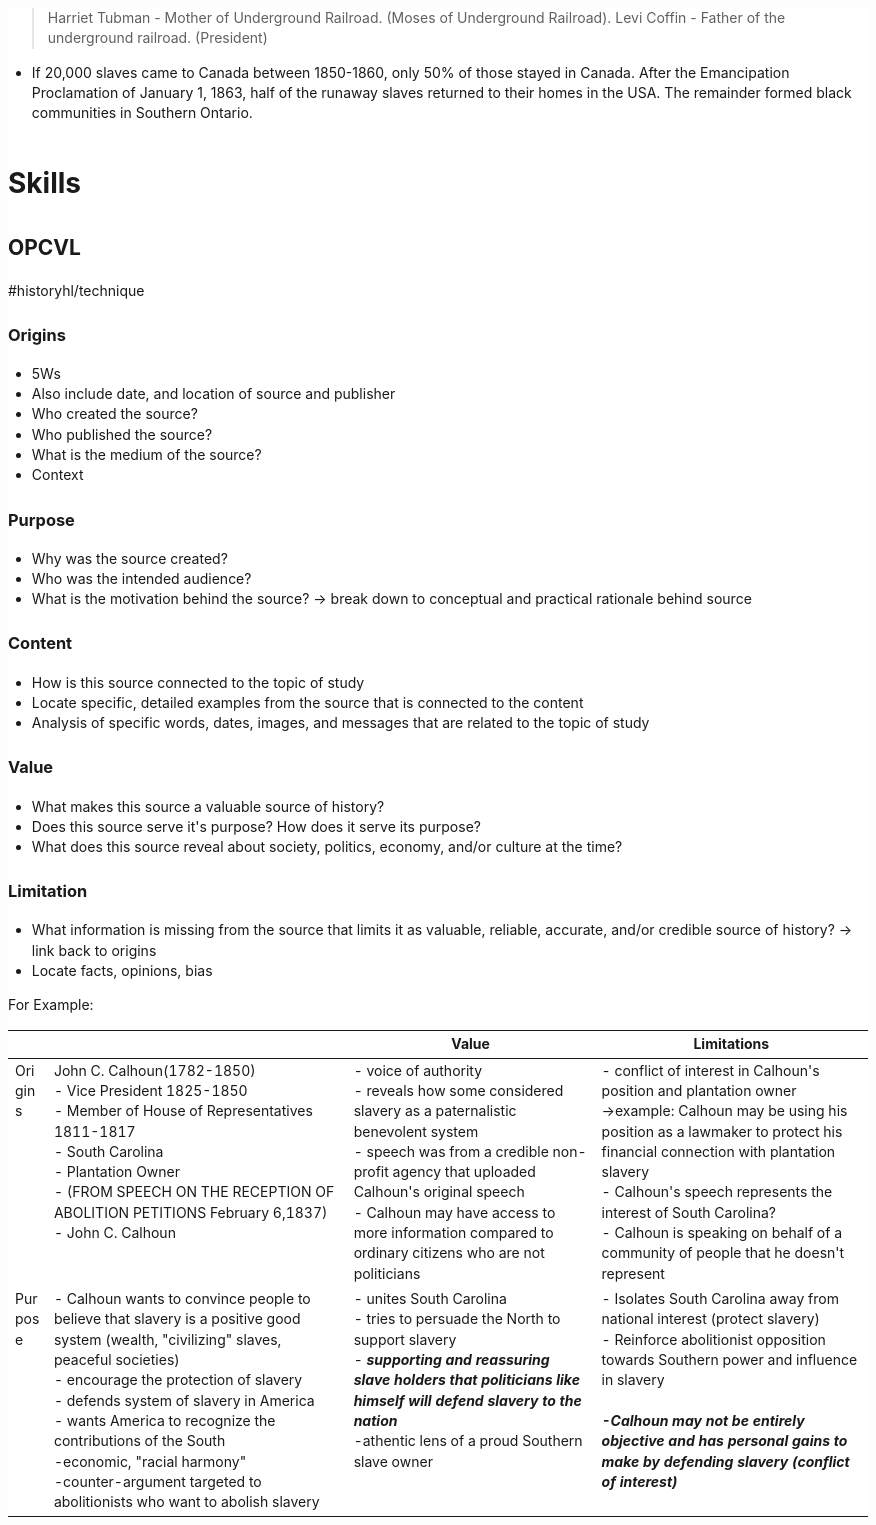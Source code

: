 > Harriet Tubman - Mother of Underground Railroad. (Moses of Underground Railroad).
> Levi Coffin - Father of the underground railroad. (President)

- If 20,000 slaves came to Canada between 1850-1860, only 50% of those stayed in Canada. After the Emancipation Proclamation of January 1, 1863, half of the runaway slaves returned to their homes in the USA. The remainder formed black communities in Southern Ontario.

# Skills

## OPCVL

#historyhl/technique

### Origins

- 5Ws
- Also include date, and location of source and publisher
- Who created the source?
- Who published the source?
- What is the medium of the source?
- Context

### Purpose

- Why was the source created?
- Who was the intended audience?
- What is the motivation behind the source? $\to$ break down to conceptual and practical rationale behind source

### Content

- How is this source connected to the topic of study
- Locate specific, detailed examples from the source that is connected to the content
- Analysis of specific words, dates, images, and messages that are related to the topic of study

### Value

- What makes this source a valuable source of history?
- Does this source serve it's purpose? How does it serve its purpose?
- What does this source reveal about society, politics, economy, and/or culture at the time?

### Limitation

- What information is missing from the source that limits it as valuable, reliable, accurate, and/or credible source of history? $\to$ link back to origins
- Locate facts, opinions, bias

For Example:

|         |                                                                                                                                                                                                                                                                                                                                                                                                    | Value                                                                                                                                                                                                                                                                                               | Limitations                                                                                                                                                                                                                                                                                                                                        |
| ------- | -------------------------------------------------------------------------------------------------------------------------------------------------------------------------------------------------------------------------------------------------------------------------------------------------------------------------------------------------------------------------------------------------- | --------------------------------------------------------------------------------------------------------------------------------------------------------------------------------------------------------------------------------------------------------------------------------------------------- | -------------------------------------------------------------------------------------------------------------------------------------------------------------------------------------------------------------------------------------------------------------------------------------------------------------------------------------------------- |
| Origins | John C. Calhoun(1782-1850)<br>- Vice President 1825-1850<br>- Member of House of Representatives 1811-1817<br>- South Carolina<br>- Plantation Owner<br>- (FROM SPEECH ON THE RECEPTION OF ABOLITION PETITIONS February 6,1837)<br>- John C. Calhoun                                                                                                                                               | - voice of authority<br>- reveals how some considered slavery as a paternalistic benevolent system<br>- speech was from a credible non-profit agency that uploaded Calhoun's original speech<br>- Calhoun may have access to more information compared to ordinary citizens who are not politicians | - conflict of interest in Calhoun's position and plantation owner<br>->example: Calhoun may be using his position as a lawmaker to protect his financial connection with plantation slavery<br>- Calhoun's speech represents the interest of South Carolina?<br>- Calhoun is speaking on behalf of a community of people that he doesn't represent |
| Purpose | - Calhoun wants to convince people to believe that slavery is a positive good system (wealth, "civilizing" slaves, peaceful societies)<br>- encourage the protection of slavery<br>- defends system of slavery in America<br>- wants America to recognize the contributions of the South<br>-economic, "racial harmony"<br>-counter-argument targeted to abolitionists who want to abolish slavery | - unites South Carolina<br>- tries to persuade the North to support slavery<br>- **_supporting and reassuring slave holders that politicians like himself will defend slavery to the nation_**<br>-athentic lens of a proud Southern slave owner                                                    | - Isolates South Carolina away from national interest (protect slavery)<br>- Reinforce abolitionist opposition towards Southern power and influence in slavery<br><br>**_-Calhoun may not be entirely objective and has personal gains to make by defending slavery (conflict of interest)_**                                                      |
